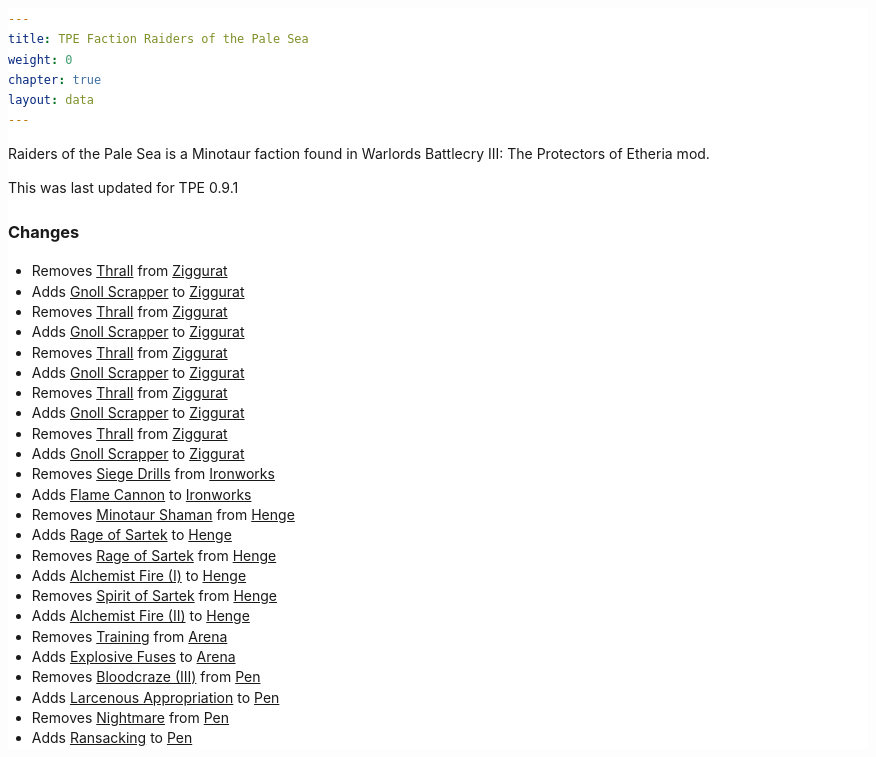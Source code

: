 ```yaml
---
title: TPE Faction Raiders of the Pale Sea
weight: 0
chapter: true
layout: data
---
```

Raiders of the Pale Sea is a Minotaur faction found in Warlords Battlecry III: The Protectors of Etheria mod.


This was last updated for TPE 0.9.1

### Changes

- Removes [<i class="xa xa-player"></i> Thrall](#ABBX) from [<i class="xa xa-tower"></i> Ziggurat](#BKH0)
- Adds [<i class="xa xa-player"></i> Gnoll Scrapper](#AGNO) to [<i class="xa xa-tower"></i> Ziggurat](#BKH0)
- Removes [<i class="xa xa-player"></i> Thrall](#ABBX) from [<i class="xa xa-tower"></i> Ziggurat](#BKH1)
- Adds [<i class="xa xa-player"></i> Gnoll Scrapper](#AGNO) to [<i class="xa xa-tower"></i> Ziggurat](#BKH1)
- Removes [<i class="xa xa-player"></i> Thrall](#ABBX) from [<i class="xa xa-tower"></i> Ziggurat](#BKH2)
- Adds [<i class="xa xa-player"></i> Gnoll Scrapper](#AGNO) to [<i class="xa xa-tower"></i> Ziggurat](#BKH2)
- Removes [<i class="xa xa-player"></i> Thrall](#ABBX) from [<i class="xa xa-tower"></i> Ziggurat](#BKH3)
- Adds [<i class="xa xa-player"></i> Gnoll Scrapper](#AGNO) to [<i class="xa xa-tower"></i> Ziggurat](#BKH3)
- Removes [<i class="xa xa-player"></i> Thrall](#ABBX) from [<i class="xa xa-tower"></i> Ziggurat](#BKH4)
- Adds [<i class="xa xa-player"></i> Gnoll Scrapper](#AGNO) to [<i class="xa xa-tower"></i> Ziggurat](#BKH4)
- Removes [<i class="xa xa-aura"></i> Siege Drills](#PSGD) from [<i class="xa xa-tower"></i> Ironworks](#BPIW)
- Adds [<i class="xa xa-player"></i> Flame Cannon](#AAMX) to [<i class="xa xa-tower"></i> Ironworks](#BPIW)
- Removes [<i class="xa xa-player"></i> Minotaur Shaman](#AMMX) from [<i class="xa xa-tower"></i> Henge](#BPHG)
- Adds [<i class="xa xa-aura"></i> Rage of Sartek](#PRSA) to [<i class="xa xa-tower"></i> Henge](#BPHG)
- Removes [<i class="xa xa-aura"></i> Rage of Sartek](#PRSA) from [<i class="xa xa-tower"></i> Henge](#BPHG)
- Adds [<i class="xa xa-aura"></i> Alchemist Fire (I)](#PAF0) to [<i class="xa xa-tower"></i> Henge](#BPHG)
- Removes [<i class="xa xa-aura"></i> Spirit of Sartek](#PSPI) from [<i class="xa xa-tower"></i> Henge](#BPHG)
- Adds [<i class="xa xa-aura"></i> Alchemist Fire (II)](#PAF1) to [<i class="xa xa-tower"></i> Henge](#BPHG)
- Removes [<i class="xa xa-aura"></i> Training](#PTR0) from [<i class="xa xa-tower"></i> Arena](#BPAR)
- Adds [<i class="xa xa-aura"></i> Explosive Fuses](#PEXF) to [<i class="xa xa-tower"></i> Arena](#BPAR)
- Removes [<i class="xa xa-aura"></i> Bloodcraze (III)](#PBL2) from [<i class="xa xa-tower"></i> Pen](#BAPN)
- Adds [<i class="xa xa-aura"></i> Larcenous Appropriation](#PLAP) to [<i class="xa xa-tower"></i> Pen](#BAPN)
- Removes [<i class="xa xa-player"></i> Nightmare](#AVCX) from [<i class="xa xa-tower"></i> Pen](#BAPN)
- Adds [<i class="xa xa-aura"></i> Ransacking](#PRNS) to [<i class="xa xa-tower"></i> Pen](#BAPN)